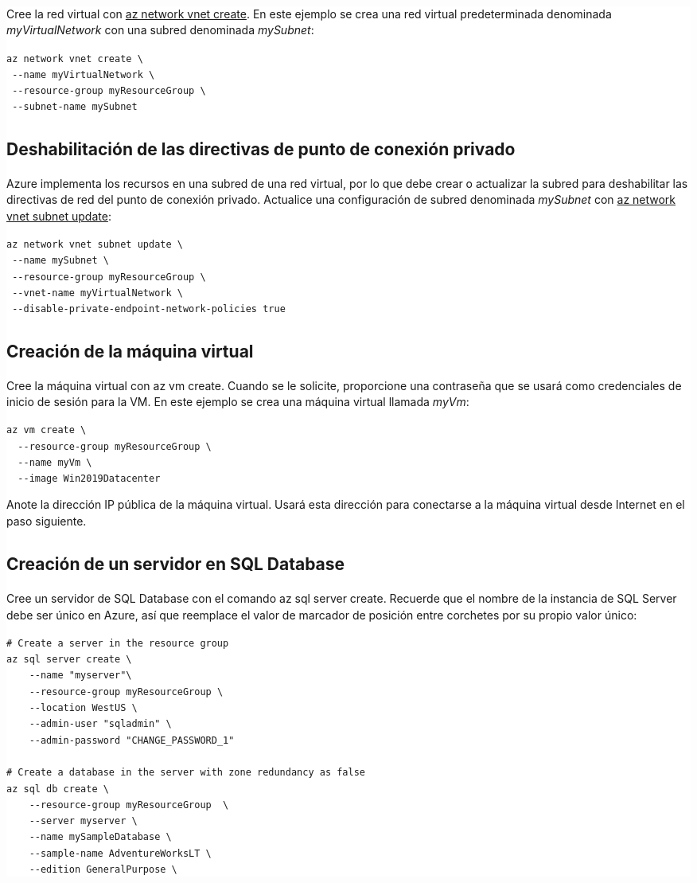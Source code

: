 Cree la red virtual con [az network vnet create](/cli/azure/network/vnet). En este ejemplo se crea una red virtual predeterminada denominada *myVirtualNetwork* con una subred denominada *mySubnet*:

```azurecli-interactive
az network vnet create \
 --name myVirtualNetwork \
 --resource-group myResourceGroup \
 --subnet-name mySubnet
```

## <a name="disable-subnet-private-endpoint-policies"></a>Deshabilitación de las directivas de punto de conexión privado

Azure implementa los recursos en una subred de una red virtual, por lo que debe crear o actualizar la subred para deshabilitar las directivas de red del punto de conexión privado. Actualice una configuración de subred denominada *mySubnet* con [az network vnet subnet update](https://docs.microsoft.com/cli/azure/network/vnet/subnet?view=azure-cli-latest#az-network-vnet-subnet-update):

```azurecli-interactive
az network vnet subnet update \
 --name mySubnet \
 --resource-group myResourceGroup \
 --vnet-name myVirtualNetwork \
 --disable-private-endpoint-network-policies true
```

## <a name="create-the-vm"></a>Creación de la máquina virtual

Cree la máquina virtual con az vm create. Cuando se le solicite, proporcione una contraseña que se usará como credenciales de inicio de sesión para la VM. En este ejemplo se crea una máquina virtual llamada *myVm*:

```azurecli-interactive
az vm create \
  --resource-group myResourceGroup \
  --name myVm \
  --image Win2019Datacenter
```

Anote la dirección IP pública de la máquina virtual. Usará esta dirección para conectarse a la máquina virtual desde Internet en el paso siguiente.

## <a name="create-a-server-in-sql-database"></a>Creación de un servidor en SQL Database

Cree un servidor de SQL Database con el comando az sql server create. Recuerde que el nombre de la instancia de SQL Server debe ser único en Azure, así que reemplace el valor de marcador de posición entre corchetes por su propio valor único:

```azurecli-interactive
# Create a server in the resource group
az sql server create \
    --name "myserver"\
    --resource-group myResourceGroup \
    --location WestUS \
    --admin-user "sqladmin" \
    --admin-password "CHANGE_PASSWORD_1"

# Create a database in the server with zone redundancy as false
az sql db create \
    --resource-group myResourceGroup  \
    --server myserver \
    --name mySampleDatabase \
    --sample-name AdventureWorksLT \
    --edition GeneralPurpose \
```